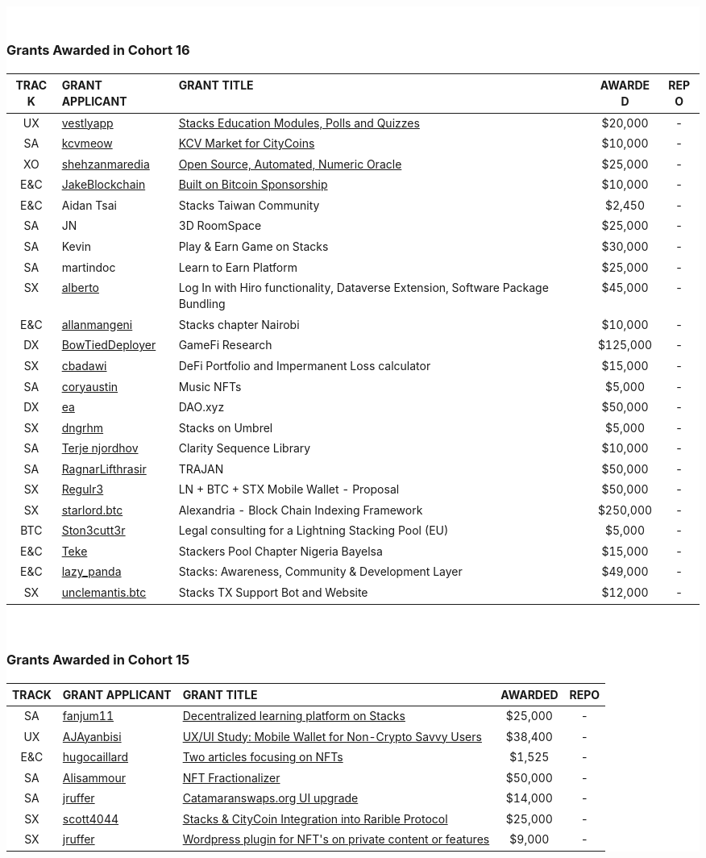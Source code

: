 </br>

### Grants Awarded in Cohort 16

| TRACK | GRANT APPLICANT | GRANT TITLE | AWARDED | REPO
| :---: | :--- | :--- | :---: | :---: 
| UX 	| [vestlyapp](https://github.com/IMOR-Labs) 	| [Stacks Education Modules, Polls and Quizzes](https://github.com/stacksgov/Stacks-Grant-Launchpad/issues/566) |	$20,000	| - |
| SA 	| [kcvmeow](https://github.com/kcvmeow) 	| [KCV Market for CityCoins](https://github.com/stacksgov/Stacks-Grant-Launchpad/issues/567) |	$10,000	| - |
| XO 	| [shehzanmaredia](https://github.com/shehzanmaredia) 	| [Open Source, Automated, Numeric Oracle](https://github.com/stacksgov/Stacks-Grant-Launchpad/issues/568) |	$25,000	| - |
| E&C 	| [JakeBlockchain](https://github.com/JakeBlockchain) 	| [Built on Bitcoin Sponsorship](https://github.com/stacksgov/Stacks-Grant-Launchpad/issues/718) |	$10,000	| - |
| E&C 	| Aidan Tsai 	| Stacks Taiwan Community |	$2,450	| - |
| SA 	| JN 	| 3D RoomSpace |	$25,000	| - |
| SA 	| Kevin | Play & Earn Game on Stacks |	$30,000	| - |
| SA 	| martindoc 	| Learn to Earn Platform |	$25,000	| - |
| SX 	| [alberto](https://github.com/albydeca) 	| Log In with Hiro functionality, Dataverse Extension, Software Package Bundling |	$45,000	| - |
| E&C 	| [allanmangeni](https://github.com/AllanMangeni) 	| Stacks chapter Nairobi |	$10,000	| - |
| DX 	| [BowTiedDeployer](https://github.com/BowTiedDeployer) 	| GameFi Research |	$125,000	| - |
| SX 	| [cbadawi](https://github.com/cbadawi) 	| DeFi Portfolio and Impermanent Loss calculator |	$15,000	| - |
| SA 	| [coryaustin](https://github.com/CoryBradburn) 	| Music NFTs |	$5,000	| - |
| DX 	| [ea](https://github.com/dao-xyz) 	| DAO.xyz |	$50,000	| - |
| SX 	| [dngrhm](https://github.com/dngrhm) 	| Stacks on Umbrel |	$5,000	| - |
| SA 	| [Terje njordhov](https://github.com/njordhov) 	| Clarity Sequence Library |	$10,000	| - |
| SA 	| [RagnarLifthrasir](https://github.com/RagnarLifthrasir) 	| TRAJAN |	$50,000	| - |
| SX 	| [Regulr3](https://github.com/Regulr3) 	| LN + BTC + STX Mobile Wallet - Proposal |	$50,000	| - |
| SX 	| [starlord.btc](https://github.com/starlordbtc) 	| Alexandria - Block Chain Indexing Framework |	$250,000	| - |
| BTC 	| [Ston3cutt3r](https://github.com/Ston3cutt3r) 	| Legal consulting for a Lightning Stacking Pool (EU) |	$5,000	| - |
| E&C 	| [Teke](https://github.com/Teke-pixel) 	| Stackers Pool Chapter Nigeria Bayelsa |	$15,000	| - |
| E&C 	| [lazy_panda](https://github.com/Tlazypanda) 	| Stacks: Awareness, Community & Development Layer |	$49,000	| - |
| SX 	| [unclemantis.btc](https://github.com/unclemantis) 	| Stacks TX Support Bot and Website |	$12,000	| - |

</br>

### Grants Awarded in Cohort 15

| TRACK | GRANT APPLICANT | GRANT TITLE | AWARDED | REPO
| :---: | :--- | :--- | :---: | :---: 
| SA 	| [fanjum11](https://github.com/fanjum11) 	| [Decentralized learning platform on Stacks](https://github.com/stacksgov/Stacks-Grant-Launchpad/issues/325) |	$25,000	| - |
| UX 	| [AJAyanbisi ](https://github.com/AJAyanbisi) 	| [UX/UI Study: Mobile Wallet for Non-Crypto Savvy Users](https://github.com/stacksgov/Stacks-Grant-Launchpad/issues/328) |	$38,400	| - |
| E&C 	| [hugocaillard](https://github.com/hugocaillard) 	| [Two articles focusing on NFTs](https://github.com/stacksgov/Stacks-Grant-Launchpad/issues/333) |	$1,525	| - |
| SA 	| [Alisammour](https://github.com/Alisammour) 	| [NFT Fractionalizer](https://github.com/stacksgov/Stacks-Grant-Launchpad/issues/570) |	$50,000	| - |
| SA 	| [jruffer](https://github.com/jruffer) 	| [Catamaranswaps.org UI upgrade](https://github.com/stacksgov/Stacks-Grant-Launchpad/issues/571) |	$14,000	| - |
| SX 	| [scott4044](https://github.com/scott4044) 	| [Stacks & CityCoin Integration into Rarible Protocol](https://github.com/stacksgov/Stacks-Grant-Launchpad/issues/572) |	$25,000	| - |
| SX 	| [jruffer](https://github.com/jruffer) 	| [Wordpress plugin for NFT's on private content or features](https://github.com/stacksgov/Stacks-Grant-Launchpad/issues/574) |	$9,000	| - |